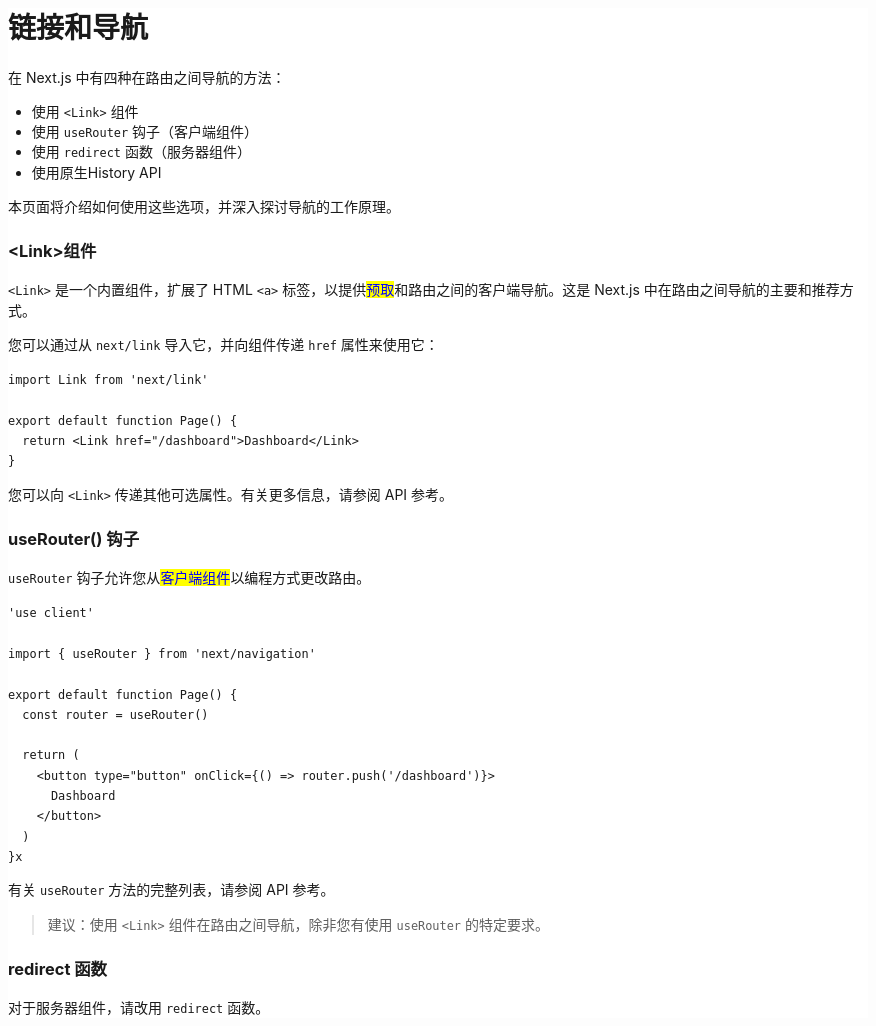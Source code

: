 # 链接和导航

在 Next.js 中有四种在路由之间导航的方法：

* 使用 `<Link>` 组件
* 使用 `useRouter` 钩子（客户端组件）
* 使用 `redirect` 函数（服务器组件）
* 使用原生History API

本页面将介绍如何使用这些选项，并深入探讨导航的工作原理。

### \<Link>组件

`<Link>` 是一个内置组件，扩展了 HTML `<a>` 标签，以提供<mark style="color:blue;">预取</mark>和路由之间的客户端导航。这是 Next.js 中在路由之间导航的主要和推荐方式。

您可以通过从 `next/link` 导入它，并向组件传递 `href` 属性来使用它：

```tsx
import Link from 'next/link'
 
export default function Page() {
  return <Link href="/dashboard">Dashboard</Link>
}
```

您可以向 `<Link>` 传递其他可选属性。有关更多信息，请参阅 API 参考。

### useRouter() 钩子

`useRouter` 钩子允许您从<mark style="color:blue;">客户端组件</mark>以编程方式更改路由。

```tsx
'use client'
 
import { useRouter } from 'next/navigation'
 
export default function Page() {
  const router = useRouter()
 
  return (
    <button type="button" onClick={() => router.push('/dashboard')}>
      Dashboard
    </button>
  )
}x
```

有关 `useRouter` 方法的完整列表，请参阅 API 参考。

> 建议：使用 `<Link>` 组件在路由之间导航，除非您有使用 `useRouter` 的特定要求。

### redirect 函数

对于服务器组件，请改用 `redirect` 函数。
